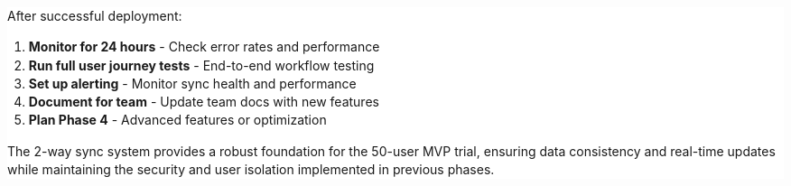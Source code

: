 After successful deployment:

1. **Monitor for 24 hours** - Check error rates and performance
2. **Run full user journey tests** - End-to-end workflow testing
3. **Set up alerting** - Monitor sync health and performance
4. **Document for team** - Update team docs with new features
5. **Plan Phase 4** - Advanced features or optimization

The 2-way sync system provides a robust foundation for the 50-user MVP trial, ensuring data consistency and real-time updates while maintaining the security and user isolation implemented in previous phases.